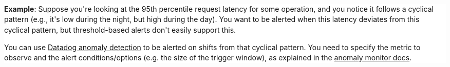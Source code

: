 **Example**: Suppose you're looking at the 95th percentile request latency for some operation, and you notice it follows a cyclical pattern (e.g., it's low during the night, but high during the day). You want to be alerted when this latency deviates from this cyclical pattern, but threshold-based alerts don't easily support this.

You can use [Datadog anomaly detection](https://www.datadoghq.com/blog/introducing-anomaly-detection-datadog/) to be alerted on shifts from that cyclical pattern. You need to specify the metric to observe and the alert conditions/options (e.g. the size of the trigger window), as explained in the [anomaly monitor docs](https://docs.datadoghq.com/monitors/monitor_types/anomaly/).

